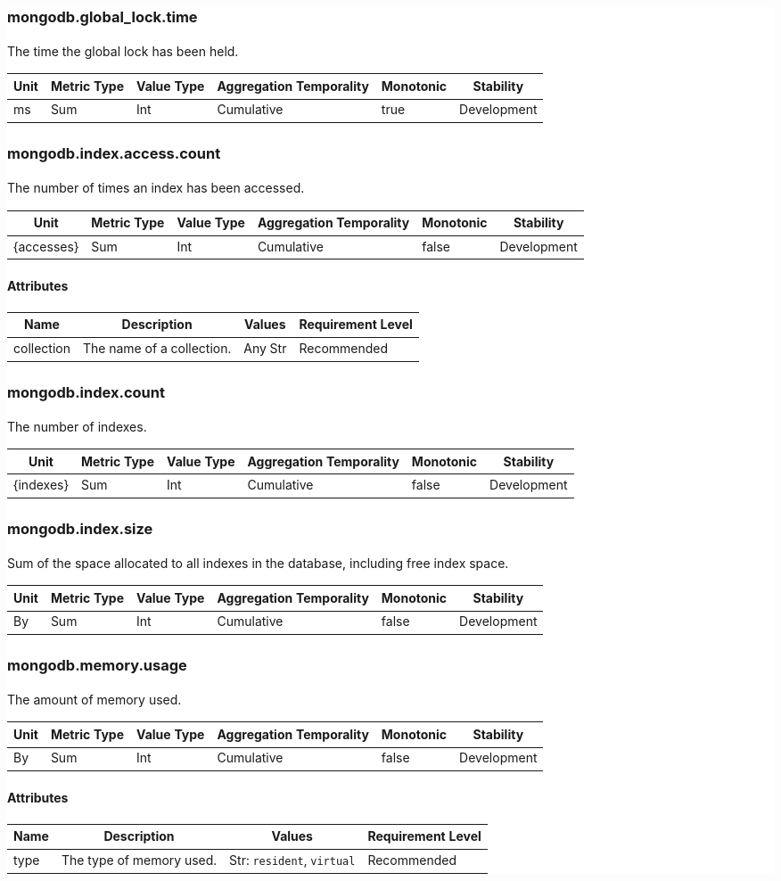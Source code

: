 ### mongodb.global_lock.time

The time the global lock has been held.

| Unit | Metric Type | Value Type | Aggregation Temporality | Monotonic | Stability |
| ---- | ----------- | ---------- | ----------------------- | --------- | --------- |
| ms | Sum | Int | Cumulative | true | Development |

### mongodb.index.access.count

The number of times an index has been accessed.

| Unit | Metric Type | Value Type | Aggregation Temporality | Monotonic | Stability |
| ---- | ----------- | ---------- | ----------------------- | --------- | --------- |
| {accesses} | Sum | Int | Cumulative | false | Development |

#### Attributes

| Name | Description | Values | Requirement Level |
| ---- | ----------- | ------ | -------- |
| collection | The name of a collection. | Any Str | Recommended |

### mongodb.index.count

The number of indexes.

| Unit | Metric Type | Value Type | Aggregation Temporality | Monotonic | Stability |
| ---- | ----------- | ---------- | ----------------------- | --------- | --------- |
| {indexes} | Sum | Int | Cumulative | false | Development |

### mongodb.index.size

Sum of the space allocated to all indexes in the database, including free index space.

| Unit | Metric Type | Value Type | Aggregation Temporality | Monotonic | Stability |
| ---- | ----------- | ---------- | ----------------------- | --------- | --------- |
| By | Sum | Int | Cumulative | false | Development |

### mongodb.memory.usage

The amount of memory used.

| Unit | Metric Type | Value Type | Aggregation Temporality | Monotonic | Stability |
| ---- | ----------- | ---------- | ----------------------- | --------- | --------- |
| By | Sum | Int | Cumulative | false | Development |

#### Attributes

| Name | Description | Values | Requirement Level |
| ---- | ----------- | ------ | -------- |
| type | The type of memory used. | Str: ``resident``, ``virtual`` | Recommended |
